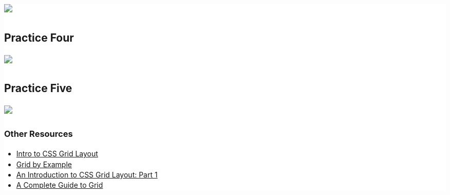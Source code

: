 <div float="right" class="img"><img src="./resources/Practice3.gif" /></div>

## Practice Four

<div float="right" class="img"><img src="./resources/Practice4.gif" /></div>

## Practice Five

<div float="right" class="img"><img src="./resources/Practice5.gif" /></div>

### Other Resources
- [Intro to CSS Grid Layout](https://mozilladevelopers.github.io/playground/)
- [Grid by Example](https://gridbyexample.com/)
- [An Introduction to CSS Grid Layout: Part 1](https://hacks.mozilla.org/2017/10/an-introduction-to-css-grid-layout-part-1/)
- [A Complete Guide to Grid](https://css-tricks.com/snippets/css/complete-guide-grid/)

<style type="text/css">
.img:hover  {
        transform: scale(1.5);
        box-shadow: 0 0 10px rgba(0, 0, 0, 0.5);
    }
</style>


